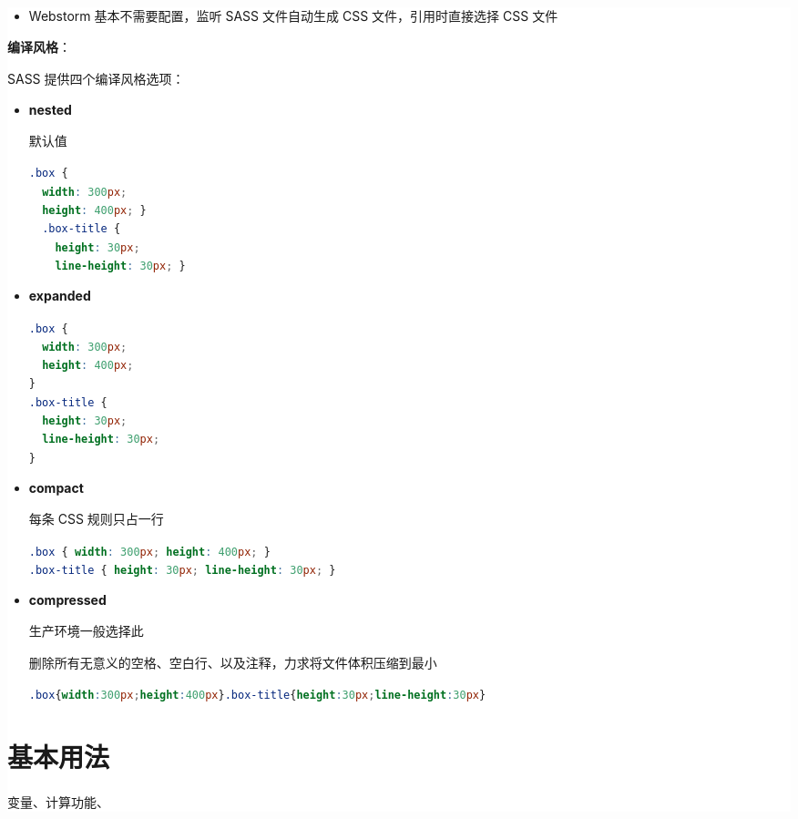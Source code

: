 + Webstorm 基本不需要配置，监听 SASS 文件自动生成 CSS 文件，引用时直接选择 CSS 文件 



**编译风格**：

SASS 提供四个编译风格选项：

+ **nested**

    默认值

    ```scss
    .box {
      width: 300px;
      height: 400px; }
      .box-title {
        height: 30px;
        line-height: 30px; }
    ```

+ **expanded**

    ```scss
    .box {
      width: 300px;
      height: 400px;
    }
    .box-title {
      height: 30px;
      line-height: 30px;
    }
    ```

+ **compact**

    每条 CSS 规则只占一行

    ```scss
    .box { width: 300px; height: 400px; }
    .box-title { height: 30px; line-height: 30px; }
    ```

+ **compressed**

    生产环境一般选择此
    
    删除所有无意义的空格、空白行、以及注释，力求将文件体积压缩到最小
    
    ```scss
    .box{width:300px;height:400px}.box-title{height:30px;line-height:30px}
    ```
    
    

# 基本用法

变量、计算功能、
